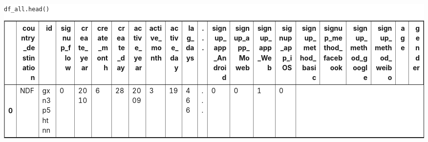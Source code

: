 
```python
df_all.head()
```




<div>
<style scoped>
    .dataframe tbody tr th:only-of-type {
        vertical-align: middle;
    }

    .dataframe tbody tr th {
        vertical-align: top;
    }

    .dataframe thead th {
        text-align: right;
    }
</style>
<table border="1" class="dataframe">
  <thead>
    <tr style="text-align: right;">
      <th></th>
      <th>country_destination</th>
      <th>id</th>
      <th>signup_flow</th>
      <th>create_year</th>
      <th>create_month</th>
      <th>create_day</th>
      <th>active_year</th>
      <th>active_month</th>
      <th>active_day</th>
      <th>lag_days</th>
      <th>...</th>
      <th>signup_app_Android</th>
      <th>signup_app_Moweb</th>
      <th>signup_app_Web</th>
      <th>signup_app_iOS</th>
      <th>signup_method_basic</th>
      <th>signup_method_facebook</th>
      <th>signup_method_google</th>
      <th>signup_method_weibo</th>
      <th>age</th>
      <th>gender</th>
    </tr>
  </thead>
  <tbody>
    <tr>
      <th>0</th>
      <td>NDF</td>
      <td>gxn3p5htnn</td>
      <td>0</td>
      <td>2010</td>
      <td>6</td>
      <td>28</td>
      <td>2009</td>
      <td>3</td>
      <td>19</td>
      <td>466</td>
      <td>...</td>
      <td>0</td>
      <td>0</td>
      <td>1</td>
      <td>0</td>
